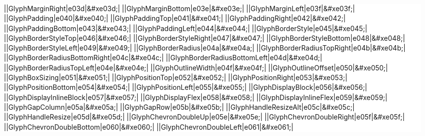 |<i class=" t-i-margin-right"></i>|GlyphMarginRight|e03d|&amp;#xe03d;|
|<i class=" t-i-margin-bottom"></i>|GlyphMarginBottom|e03e|&amp;#xe03e;|
|<i class=" t-i-margin-left"></i>|GlyphMarginLeft|e03f|&amp;#xe03f;|
|<i class=" t-i-padding"></i>|GlyphPadding|e040|&amp;#xe040;|
|<i class=" t-i-padding-top"></i>|GlyphPaddingTop|e041|&amp;#xe041;|
|<i class=" t-i-padding-right"></i>|GlyphPaddingRight|e042|&amp;#xe042;|
|<i class=" t-i-padding-bottom"></i>|GlyphPaddingBottom|e043|&amp;#xe043;|
|<i class=" t-i-padding-left"></i>|GlyphPaddingLeft|e044|&amp;#xe044;|
|<i class=" t-i-border-style"></i>|GlyphBorderStyle|e045|&amp;#xe045;|
|<i class=" t-i-border-style-top"></i>|GlyphBorderStyleTop|e046|&amp;#xe046;|
|<i class=" t-i-border-style-right"></i>|GlyphBorderStyleRight|e047|&amp;#xe047;|
|<i class=" t-i-border-style-bottom"></i>|GlyphBorderStyleBottom|e048|&amp;#xe048;|
|<i class=" t-i-border-style-left"></i>|GlyphBorderStyleLeft|e049|&amp;#xe049;|
|<i class=" t-i-border-radius"></i>|GlyphBorderRadius|e04a|&amp;#xe04a;|
|<i class=" t-i-border-radius-top-right"></i>|GlyphBorderRadiusTopRight|e04b|&amp;#xe04b;|
|<i class=" t-i-border-radius-bottom-right"></i>|GlyphBorderRadiusBottomRight|e04c|&amp;#xe04c;|
|<i class=" t-i-border-radius-bottom-left"></i>|GlyphBorderRadiusBottomLeft|e04d|&amp;#xe04d;|
|<i class=" t-i-border-radius-top-left"></i>|GlyphBorderRadiusTopLeft|e04e|&amp;#xe04e;|
|<i class=" t-i-outline-width"></i>|GlyphOutlineWidth|e04f|&amp;#xe04f;|
|<i class=" t-i-outline-offset"></i>|GlyphOutlineOffset|e050|&amp;#xe050;|
|<i class=" t-i-box-sizing"></i>|GlyphBoxSizing|e051|&amp;#xe051;|
|<i class=" t-i-position-top"></i>|GlyphPositionTop|e052|&amp;#xe052;|
|<i class=" t-i-position-right"></i>|GlyphPositionRight|e053|&amp;#xe053;|
|<i class=" t-i-position-bottom"></i>|GlyphPositionBottom|e054|&amp;#xe054;|
|<i class=" t-i-position-left"></i>|GlyphPositionLeft|e055|&amp;#xe055;|
|<i class=" t-i-display-block"></i>|GlyphDisplayBlock|e056|&amp;#xe056;|
|<i class=" t-i-display-inline-block"></i>|GlyphDisplayInlineBlock|e057|&amp;#xe057;|
|<i class=" t-i-display-flex"></i>|GlyphDisplayFlex|e058|&amp;#xe058;|
|<i class=" t-i-display-inline-flex"></i>|GlyphDisplayInlineFlex|e059|&amp;#xe059;|
|<i class=" t-i-gap-column"></i>|GlyphGapColumn|e05a|&amp;#xe05a;|
|<i class=" t-i-gap-row"></i>|GlyphGapRow|e05b|&amp;#xe05b;|
|<i class=" t-i-handle-resize-alt"></i>|GlyphHandleResizeAlt|e05c|&amp;#xe05c;|
|<i class=" t-i-handle-resize"></i>|GlyphHandleResize|e05d|&amp;#xe05d;|
|<i class=" t-i-chevron-double-up"></i>|GlyphChevronDoubleUp|e05е|&amp;#xe05е;|
|<i class=" t-i-chevron-double-right"></i>|GlyphChevronDoubleRight|e05f|&amp;#xe05f;|
|<i class=" t-i-chevron-double-down"></i>|GlyphChevronDoubleBottom|e060|&amp;#xe060;|
|<i class=" t-i-chevron-double-left"></i>|GlyphChevronDoubleLeft|e061|&amp;#xe061;|